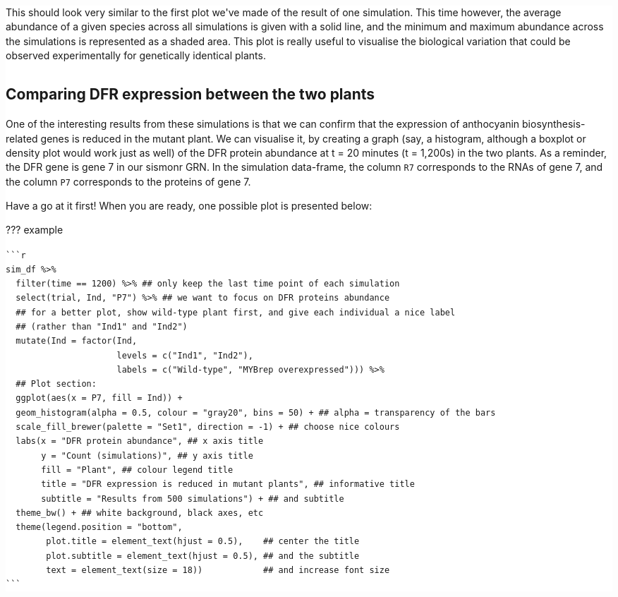 This should look very similar to the first plot we've made of the result of one simulation. This time however, the average abundance of a given species across all simulations is given with a solid line, and the minimum and maximum abundance across the simulations is represented as a shaded area. This plot is really useful to visualise the biological variation that could be observed experimentally for genetically identical plants.

## Comparing DFR expression between the two plants

One of the interesting results from these simulations is that we can confirm that the expression of anthocyanin biosynthesis-related genes is reduced in the mutant plant. We can visualise it, by creating a graph (say, a histogram, although a boxplot or density plot would work just as well) of the DFR protein abundance at t = 20 minutes (t = 1,200s) in the two plants. As a reminder, the DFR gene is gene 7 in our sismonr GRN. In the simulation data-frame, the column `R7` corresponds to the RNAs of gene 7, and the column `P7` corresponds to the proteins of gene 7.

Have a go at it first! When you are ready, one possible plot is presented below:

??? example

    ```r
    sim_df %>% 
      filter(time == 1200) %>% ## only keep the last time point of each simulation
      select(trial, Ind, "P7") %>% ## we want to focus on DFR proteins abundance 
      ## for a better plot, show wild-type plant first, and give each individual a nice label 
      ## (rather than "Ind1" and "Ind2")
      mutate(Ind = factor(Ind, 
                          levels = c("Ind1", "Ind2"), 
                          labels = c("Wild-type", "MYBrep overexpressed"))) %>% 
      ## Plot section:                    
      ggplot(aes(x = P7, fill = Ind)) + 
      geom_histogram(alpha = 0.5, colour = "gray20", bins = 50) + ## alpha = transparency of the bars
      scale_fill_brewer(palette = "Set1", direction = -1) + ## choose nice colours
      labs(x = "DFR protein abundance", ## x axis title
           y = "Count (simulations)", ## y axis title
           fill = "Plant", ## colour legend title
           title = "DFR expression is reduced in mutant plants", ## informative title
           subtitle = "Results from 500 simulations") + ## and subtitle
      theme_bw() + ## white background, black axes, etc
      theme(legend.position = "bottom",
            plot.title = element_text(hjust = 0.5),    ## center the title
            plot.subtitle = element_text(hjust = 0.5), ## and the subtitle
            text = element_text(size = 18))            ## and increase font size  
    ```
